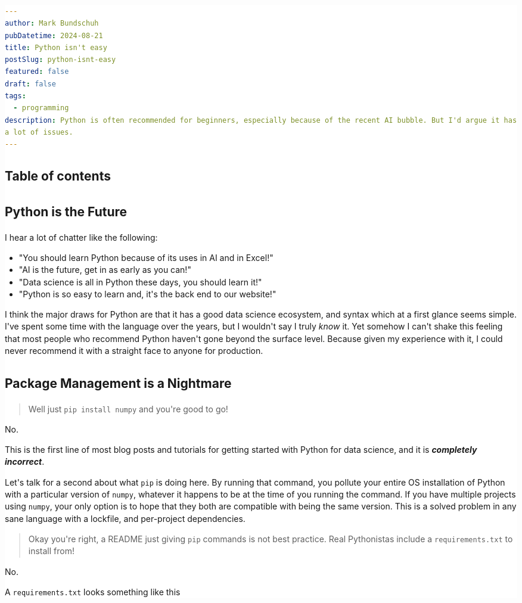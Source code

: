 ```yaml
---
author: Mark Bundschuh
pubDatetime: 2024-08-21
title: Python isn't easy
postSlug: python-isnt-easy
featured: false
draft: false
tags:
  - programming
description: Python is often recommended for beginners, especially because of the recent AI bubble. But I'd argue it has a lot of issues.
---
```


## Table of contents

## Python is the Future

I hear a lot of chatter like the following:

- "You should learn Python because of its uses in AI and in Excel!"
- "AI is the future, get in as early as you can!"
- "Data science is all in Python these days, you should learn it!"
- "Python is so easy to learn and, it's the back end to our website!"

I think the major draws for Python are that it has a good data science ecosystem, and syntax which at a first glance seems simple. I've spent some time with the language over the years, but I wouldn't say I truly _know_ it. Yet somehow I can't shake this feeling that most people who recommend Python haven't gone beyond the surface level. Because given my experience with it, I could never recommend it with a straight face to anyone for production.

## Package Management is a Nightmare

> Well just `pip install numpy` and you're good to go!

No.

This is the first line of most blog posts and tutorials for getting started with Python for data science, and it is **_completely incorrect_**.

Let's talk for a second about what `pip` is doing here. By running that command, you pollute your entire OS installation of Python with a particular version of `numpy`, whatever it happens to be at the time of you running the command. If you have multiple projects using `numpy`, your only option is to hope that they both are compatible with being the same version. This is a solved problem in any sane language with a lockfile, and per-project dependencies.

> Okay you're right, a README just giving `pip` commands is not best practice. Real Pythonistas include a `requirements.txt` to install from!

No.

A `requirements.txt` looks something like this
